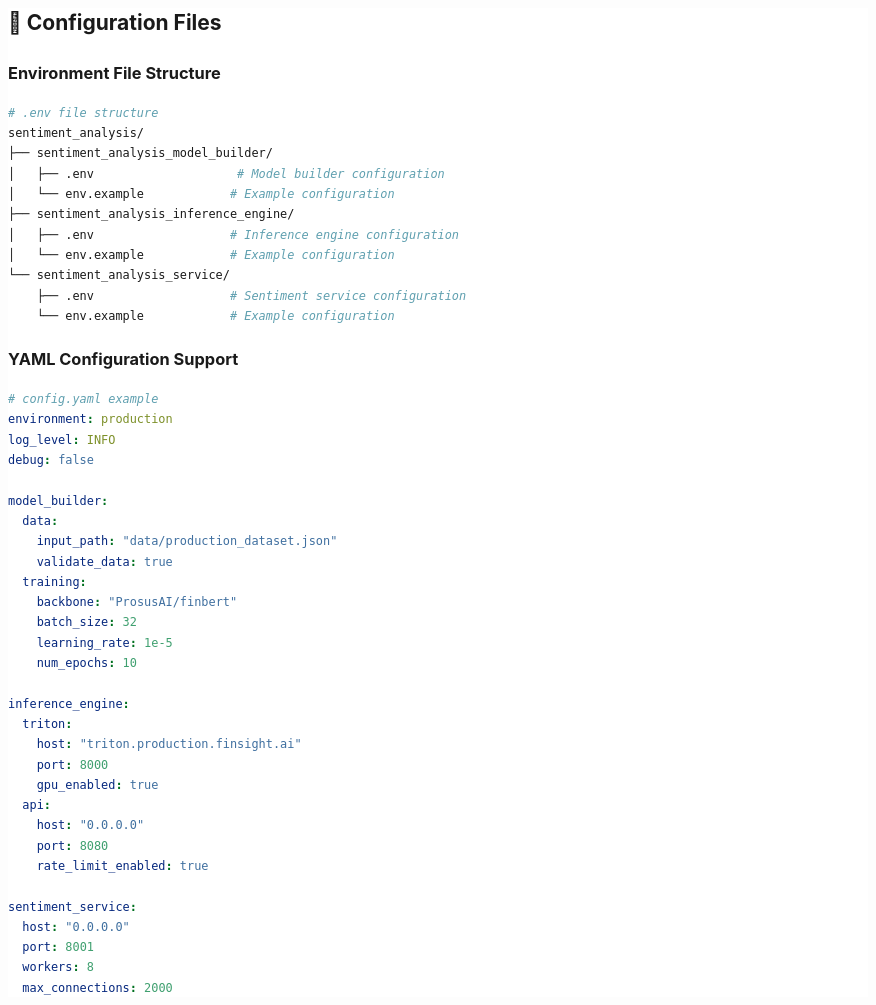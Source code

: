 ## 📁 Configuration Files

### **Environment File Structure**

```bash
# .env file structure
sentiment_analysis/
├── sentiment_analysis_model_builder/
│   ├── .env                    # Model builder configuration
│   └── env.example            # Example configuration
├── sentiment_analysis_inference_engine/
│   ├── .env                   # Inference engine configuration
│   └── env.example            # Example configuration
└── sentiment_analysis_service/
    ├── .env                   # Sentiment service configuration
    └── env.example            # Example configuration
```

### **YAML Configuration Support**

```yaml
# config.yaml example
environment: production
log_level: INFO
debug: false

model_builder:
  data:
    input_path: "data/production_dataset.json"
    validate_data: true
  training:
    backbone: "ProsusAI/finbert"
    batch_size: 32
    learning_rate: 1e-5
    num_epochs: 10

inference_engine:
  triton:
    host: "triton.production.finsight.ai"
    port: 8000
    gpu_enabled: true
  api:
    host: "0.0.0.0"
    port: 8080
    rate_limit_enabled: true

sentiment_service:
  host: "0.0.0.0"
  port: 8001
  workers: 8
  max_connections: 2000
```
